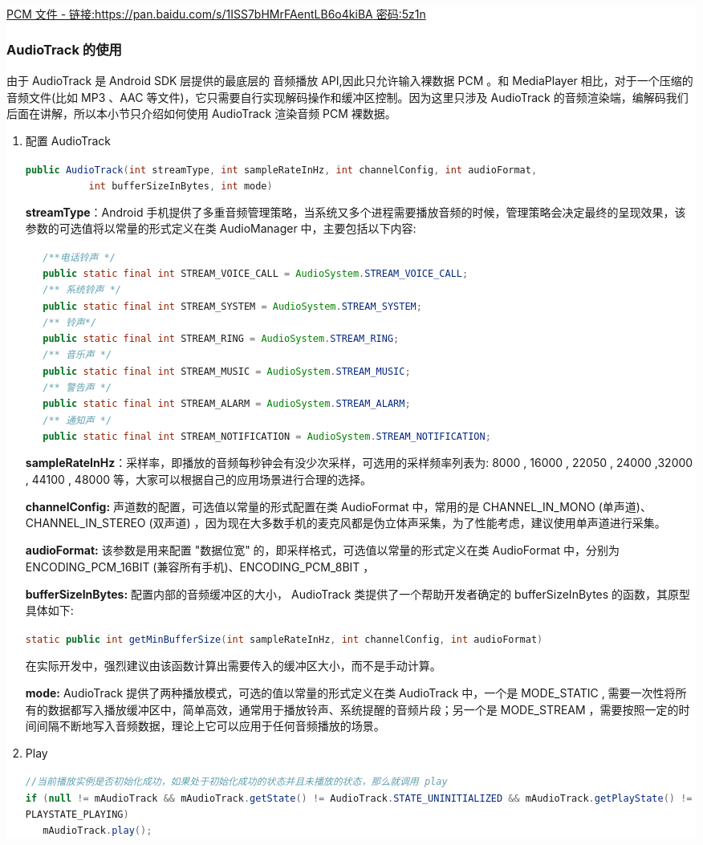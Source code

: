 [PCM 文件 - 链接:https://pan.baidu.com/s/1ISS7bHMrFAentLB6o4kiBA 密码:5z1n](https://github.com/yangkun19921001/Blog/tree/5e7540bc84325d7b6a5a7825d455ff8c60e4d953/NDK/链接:https:/pan.baidu.com/s/1ISS7bHMrFAentLB6o4kiBA%20密码:5z1n/README.md)

### AudioTrack 的使用

由于 AudioTrack 是 Android SDK 层提供的最底层的 音频播放 API,因此只允许输入裸数据 PCM 。和 MediaPlayer 相比，对于一个压缩的音频文件\(比如 MP3 、AAC 等文件\)，它只需要自行实现解码操作和缓冲区控制。因为这里只涉及 AudioTrack 的音频渲染端，编解码我们后面在讲解，所以本小节只介绍如何使用 AudioTrack 渲染音频 PCM 裸数据。

1. 配置 AudioTrack

   ```java
   public AudioTrack(int streamType, int sampleRateInHz, int channelConfig, int audioFormat,
              int bufferSizeInBytes, int mode)
   ```

   **streamType**：Android 手机提供了多重音频管理策略，当系统又多个进程需要播放音频的时候，管理策略会决定最终的呈现效果，该参数的可选值将以常量的形式定义在类 AudioManager 中，主要包括以下内容:

   ```java
      /**电话铃声 */
      public static final int STREAM_VOICE_CALL = AudioSystem.STREAM_VOICE_CALL;
      /** 系统铃声 */
      public static final int STREAM_SYSTEM = AudioSystem.STREAM_SYSTEM;
      /** 铃声*/
      public static final int STREAM_RING = AudioSystem.STREAM_RING;
      /** 音乐声 */
      public static final int STREAM_MUSIC = AudioSystem.STREAM_MUSIC;
      /** 警告声 */
      public static final int STREAM_ALARM = AudioSystem.STREAM_ALARM;
      /** 通知声 */
      public static final int STREAM_NOTIFICATION = AudioSystem.STREAM_NOTIFICATION;
   ```

   **sampleRateInHz**：采样率，即播放的音频每秒钟会有没少次采样，可选用的采样频率列表为: 8000 , 16000 , 22050 , 24000 ,32000 , 44100 , 48000 等，大家可以根据自己的应用场景进行合理的选择。

   **channelConfig:** 声道数的配置，可选值以常量的形式配置在类 AudioFormat 中，常用的是 CHANNEL\_IN\_MONO \(单声道\)、CHANNEL\_IN\_STEREO \(双声道\) ，因为现在大多数手机的麦克风都是伪立体声采集，为了性能考虑，建议使用单声道进行采集。

   **audioFormat:** 该参数是用来配置 "数据位宽" 的，即采样格式，可选值以常量的形式定义在类 AudioFormat 中，分别为 ENCODING\_PCM\_16BIT \(兼容所有手机\)、ENCODING\_PCM\_8BIT ，

   **bufferSizeInBytes:** 配置内部的音频缓冲区的大小， AudioTrack 类提供了一个帮助开发者确定的 bufferSizeInBytes 的函数，其原型具体如下:

   ```java
   static public int getMinBufferSize(int sampleRateInHz, int channelConfig, int audioFormat)
   ```

   在实际开发中，强烈建议由该函数计算出需要传入的缓冲区大小，而不是手动计算。

   **mode:** AudioTrack 提供了两种播放模式，可选的值以常量的形式定义在类 AudioTrack 中，一个是 MODE\_STATIC , 需要一次性将所有的数据都写入播放缓冲区中，简单高效，通常用于播放铃声、系统提醒的音频片段；另一个是 MODE\_STREAM ，需要按照一定的时间间隔不断地写入音频数据，理论上它可以应用于任何音频播放的场景。

2. Play

   ```java
   //当前播放实例是否初始化成功，如果处于初始化成功的状态并且未播放的状态，那么就调用 play
   if (null != mAudioTrack && mAudioTrack.getState() != AudioTrack.STATE_UNINITIALIZED && mAudioTrack.getPlayState() != PLAYSTATE_PLAYING)
      mAudioTrack.play();
   ```
